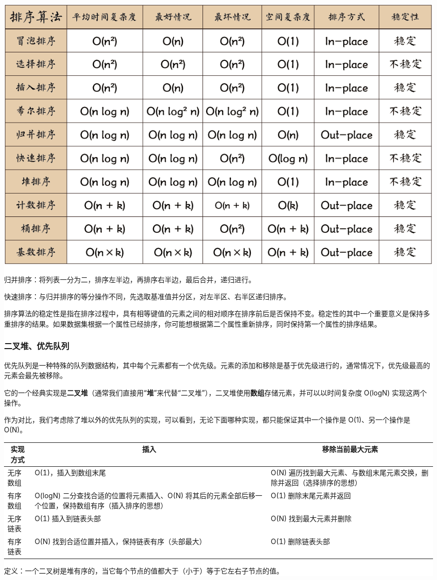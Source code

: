 ![img](/assets/images/cae50734-48c4-4bfd-a685-f78f72f26c4e.jpg)

归并排序：将列表一分为二，排序左半边，再排序右半边，最后合并，递归进行。

快速排序：与归并排序的等分操作不同，先选取基准值并分区，对左半区、右半区递归排序。

排序算法的稳定性是指在排序过程中，具有相等键值的元素之间的相对顺序在排序前后是否保持不变。稳定性的其中一个重要意义是保持多重排序的结果。如果数据集根据一个属性已经排序，你可能想根据第二个属性重新排序，同时保持第一个属性的排序结果。

### 二叉堆、优先队列

优先队列是一种特殊的队列数据结构，其中每个元素都有一个优先级。元素的添加和移除是基于优先级进行的，通常情况下，优先级最高的元素会最先被移除。

它的一个经典实现是**二叉堆**（通常我们直接用“**堆**”来代替“二叉堆”），二叉堆使用**数组**存储元素，并可以以时间复杂度 O(logN) 实现这两个操作。

作为对比，我们考虑除了堆以外的优先队列的实现，可以看到，无论下面哪种实现，都只能保证其中一个操作是 O(1)、另一个操作是 O(N)。

| 实现方式 | 插入                                                                                                    | 移除当前最大元素                                                        |
| -------- | ------------------------------------------------------------------------------------------------------- | ----------------------------------------------------------------------- |
| 无序数组 | O(1)，插入到数组末尾                                                                                    | O(N) 遍历找到最大元素、与数组末尾元素交换，删除并返回（选择排序的思想） |
| 有序数组 | O(logN) 二分查找合适的位置将元素插入、O(N) 将其后的元素全部后移一个位置，保持数组有序（插入排序的思想） | O(1) 删除末尾元素并返回                                                 |
| 无序链表 | O(1) 插入到链表头部                                                                                     | O(N) 找到最大元素并删除                                                 |
| 有序链表 | O(N) 找到合适位置并插入，保持链表有序（头部最大）                                                       | O(1) 删除链表头部                                                       |

定义：一个二叉树是堆有序的，当它每个节点的值都大于（小于）等于它左右子节点的值。
